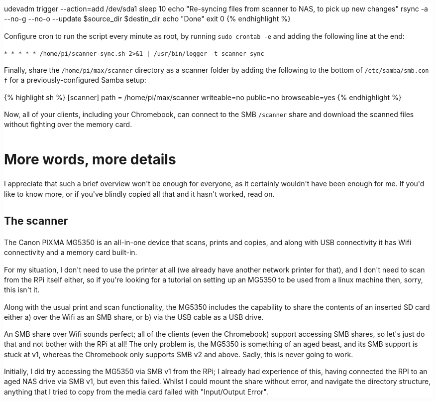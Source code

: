 udevadm trigger --action=add /dev/sda1
sleep 10
echo "Re-syncing files from scanner to NAS, to pick up new changes"
rsync -a --no-g --no-o --update $source_dir $destin_dir
echo "Done"
exit 0
{% endhighlight %}

Configure cron to run the script every minute as root, by running `sudo crontab -e` and adding the following line at the end:

`* * * * * /home/pi/scanner-sync.sh 2>&1 | /usr/bin/logger -t scanner_sync`

Finally, share the `/home/pi/max/scanner` directory as a scanner folder by adding the following to the bottom of `/etc/samba/smb.conf` for a previously-configured Samba setup:

{% highlight sh %}
[scanner]
path = /home/pi/max/scanner
writeable=no
public=no
browseable=yes
{% endhighlight %}

Now, all of your clients, including your Chromebook, can connect to the SMB `/scanner` share and download the scanned files without fighting over the memory card.

# More words, more details
I appreciate that such a brief overview won't be enough for everyone, as it certainly wouldn't have been enough for me. If you'd like to know more, or if you've blindly copied all that and it hasn't worked, read on.

## The scanner

The Canon PIXMA MG5350 is an all-in-one device that scans, prints and copies, and along with USB connectivity it has Wifi connectivity and a memory card built-in.

For my situation, I don't need to use the printer at all (we already have another network printer for that), and I don't need to scan from the RPi itself either, so if you're looking for a tutorial on setting up an MG5350 to be used from a linux machine then, sorry, this isn't it.

Along with the usual print and scan functionality, the MG5350 includes the capability to share the contents of an inserted SD card either a) over the Wifi as an SMB share, or b) via the USB cable as a USB drive.

An SMB share over Wifi sounds perfect; all of the clients (even the Chromebook) support accessing SMB shares, so let's just do that and not bother with the RPi at all! The only problem is, the MG5350 is something of an aged beast, and its SMB support is stuck at v1, whereas the Chromebook only supports SMB v2 and above. Sadly, this is never going to work.

Initially, I did try accessing the MG5350 via SMB v1 from the RPi; I already had experience of this, having connected the RPI to an aged NAS drive via SMB v1, but even this failed. Whilst I could mount the share without error, and navigate the directory structure, anything that I tried to copy from the media card failed with "Input/Output Error".
